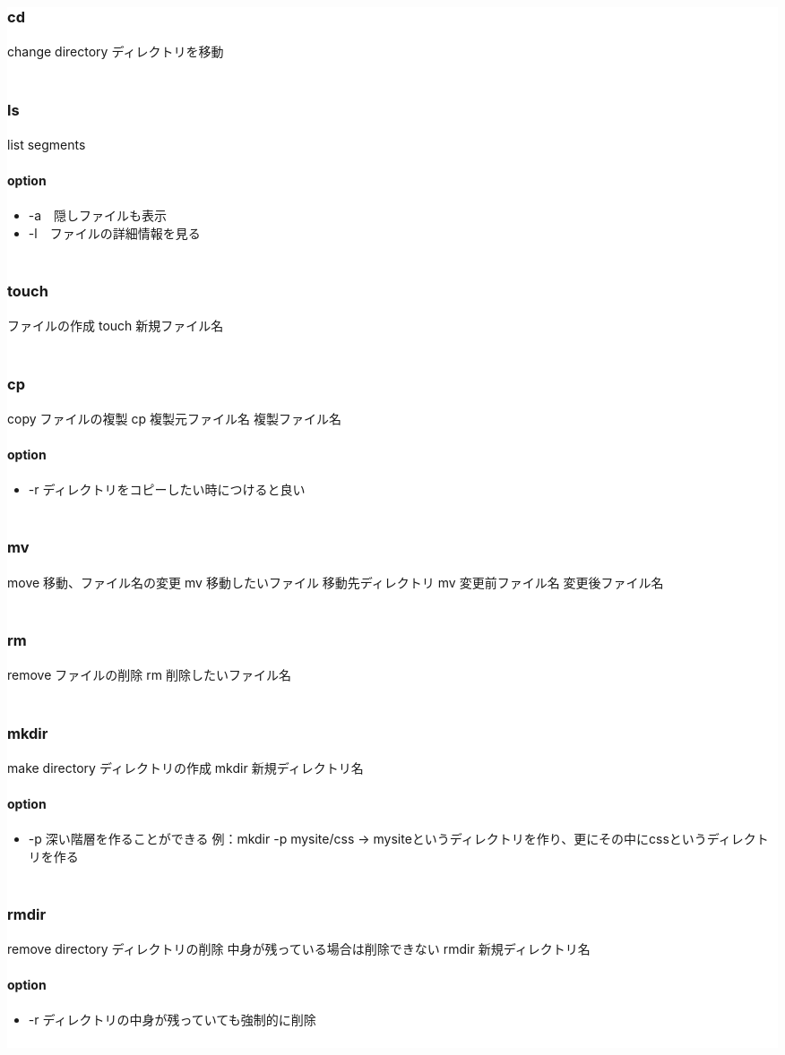 ### cd
change directory
ディレクトリを移動<br><br>

### ls
list segments
#### option
- -a　隠しファイルも表示
- -l　ファイルの詳細情報を見る<br><br>

### touch
ファイルの作成
touch 新規ファイル名<br><br>

### cp
copy
ファイルの複製
cp 複製元ファイル名 複製ファイル名
#### option
- -r ディレクトリをコピーしたい時につけると良い<br><br>

### mv
move
移動、ファイル名の変更
mv 移動したいファイル 移動先ディレクトリ
mv 変更前ファイル名 変更後ファイル名<br><br>

### rm
remove
ファイルの削除
rm 削除したいファイル名<br><br>

### mkdir
make directory
ディレクトリの作成
mkdir 新規ディレクトリ名
#### option
- -p 深い階層を作ることができる
例：mkdir -p mysite/css → mysiteというディレクトリを作り、更にその中にcssというディレクトリを作る<br><br>

### rmdir
remove directory
ディレクトリの削除
中身が残っている場合は削除できない
rmdir 新規ディレクトリ名
#### option
- -r ディレクトリの中身が残っていても強制的に削除
<br><br>
